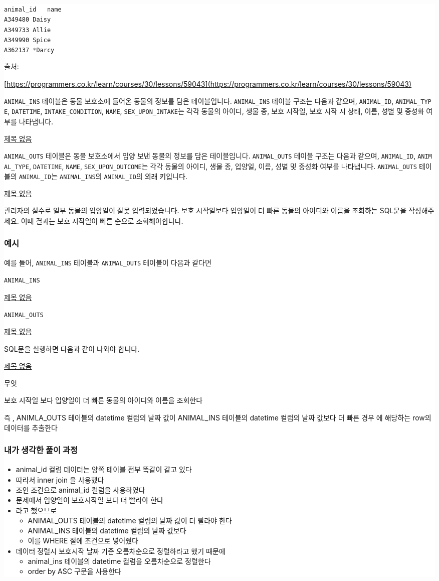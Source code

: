 ```sql
animal_id	name
A349480	Daisy
A349733	Allie
A349990	Spice
A362137	*Darcy
```





출처:

[https://programmers.co.kr/learn/courses/30/lessons/59043](https://programmers.co.kr/learn/courses/30/lessons/59043)

`ANIMAL_INS` 테이블은 동물 보호소에 들어온 동물의 정보를 담은 테이블입니다. `ANIMAL_INS` 테이블 구조는 다음과 같으며, `ANIMAL_ID`, `ANIMAL_TYPE`, `DATETIME`, `INTAKE_CONDITION`, `NAME`, `SEX_UPON_INTAKE`는 각각 동물의 아이디, 생물 종, 보호 시작일, 보호 시작 시 상태, 이름, 성별 및 중성화 여부를 나타냅니다.

[제목 없음](https://www.notion.so/86ab8263ecf843798af67a4f80f3c137)

`ANIMAL_OUTS` 테이블은 동물 보호소에서 입양 보낸 동물의 정보를 담은 테이블입니다. `ANIMAL_OUTS` 테이블 구조는 다음과 같으며, `ANIMAL_ID`, `ANIMAL_TYPE`, `DATETIME`, `NAME`, `SEX_UPON_OUTCOME`는 각각 동물의 아이디, 생물 종, 입양일, 이름, 성별 및 중성화 여부를 나타냅니다. `ANIMAL_OUTS` 테이블의 `ANIMAL_ID`는 `ANIMAL_INS`의 `ANIMAL_ID`의 외래 키입니다.

[제목 없음](https://www.notion.so/4908d49cc6234b8a82586852cfd16cf8)

관리자의 실수로 일부 동물의 입양일이 잘못 입력되었습니다. 보호 시작일보다 입양일이 더 빠른 동물의 아이디와 이름을 조회하는 SQL문을 작성해주세요. 이때 결과는 보호 시작일이 빠른 순으로 조회해야합니다.

### 예시

예를 들어, `ANIMAL_INS` 테이블과 `ANIMAL_OUTS` 테이블이 다음과 같다면

`ANIMAL_INS`

[제목 없음](https://www.notion.so/6b2fc007fda940ca991a9879dec1003d)

`ANIMAL_OUTS`

[제목 없음](https://www.notion.so/6d795c2cba1d483cb1b567eff72cd016)

SQL문을 실행하면 다음과 같이 나와야 합니다.

[제목 없음](https://www.notion.so/2d83258eb2a54241a8f334078427aba2)

무엇

보호 시작일 보다 입양일이 더 빠른 동물의 아이디와 이름을 조회한다

즉 , ANIMLA_OUTS 테이블의 datetime 컬럼의 날짜 값이 ANIMAL_INS 테이블의 datetime 컬럼의 날짜 값보다 더 빠른 경우 에 해당하는 row의 데이터를 추출한다

### 내가 생각한 풀이 과정

- animal_id 컬럼 데이터는 양쪽 테이블 전부 똑같이 같고 있다
- 따라서 inner join 을 사용했다
- 조인 조건으로 animal_id 컬럼을 사용하였다
- 문제에서 입양일이 보호시작일 보다 더 빨라야 한다
- 라고 했으므로
    - ANIMAL_OUTS 테이블의 datetime 컬럼의 날짜 값이 더 빨라야 한다
    - ANIMAL_INS 테이블의 datetime 컬럼의 날짜 값보다
    - 이를 WHERE 절에 조건으로 넣어줬다
- 데이터 정렬시 보호시작 날짜 기준 오름차순으로 정렬하라고 했기 때문에
    - animal_ins 테이블의 datetime 컬럼을 오름차순으로 정렬한다
    - order by ASC 구문을 사용한다
